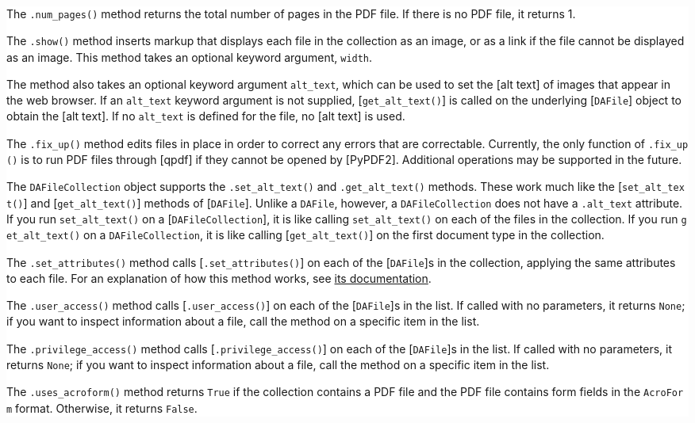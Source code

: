 <a name="DAFileCollection.num_pages"></a>The `.num_pages()` method
returns the total number of pages in the PDF file.  If there is no PDF
file, it returns 1.

<a name="DAFileCollection.show"></a>The `.show()` method inserts
markup that displays each file in the collection as an image, or as a
link if the file cannot be displayed as an image.  This
method takes an optional keyword argument, `width`.

The method also takes an optional keyword argument `alt_text`, which
can be used to set the [alt text] of images that appear in the web
browser.  If an `alt_text` keyword argument is not supplied,
[`get_alt_text()`] is called on the underlying [`DAFile`] object to
obtain the [alt text].  If no `alt_text` is defined for the file, no
[alt text] is used.

<a name="DAFileCollection.fix_up"></a>The `.fix_up()` method edits files in
place in order to correct any errors that are correctable.  Currently,
the only function of `.fix_up()` is to run PDF files through [qpdf] if
they cannot be opened by [PyPDF2].  Additional operations may be
supported in the future.

<a name="DAFileCollection.set_alt_text"></a><a
name="DAFileCollection.get_alt_text"></a>The `DAFileCollection` object
supports the `.set_alt_text()` and `.get_alt_text()` methods.  These
work much like the [`set_alt_text()`] and [`get_alt_text()`] methods
of [`DAFile`].  Unlike a `DAFile`, however, a `DAFileCollection` does
not have a `.alt_text` attribute.  If you run `set_alt_text()` on a
[`DAFileCollection`], it is like calling `set_alt_text()` on each of
the files in the collection.  If you run `get_alt_text()` on a
`DAFileCollection`, it is like calling [`get_alt_text()`] on the first
document type in the collection.

<a name="DAFileCollection.set_attributes"></a>The `.set_attributes()`
method calls [`.set_attributes()`] on each of the [`DAFile`]s in the
collection, applying the same attributes to each file.  For an
explanation of how this method works, see [its
documentation](#DAFile.set_attributes).

<a name="DAFileCollection.user_access"></a>The `.user_access()` method
calls [`.user_access()`] on each of the [`DAFile`]s in the list.  If
called with no parameters, it returns `None`; if you want to inspect
information about a file, call the method on a specific item in the
list.

<a name="DAFileCollection.privilege_access"></a>The
`.privilege_access()` method calls [`.privilege_access()`] on each of
the [`DAFile`]s in the list.  If called with no parameters, it returns
`None`; if you want to inspect information about a file, call the
method on a specific item in the list.

<a name="DAFileCollection.uses_acroform"></a>The `.uses_acroform()`
method returns `True` if the collection contains a PDF file and the
PDF file contains form fields in the `AcroForm` format.  Otherwise, it
returns `False`.
